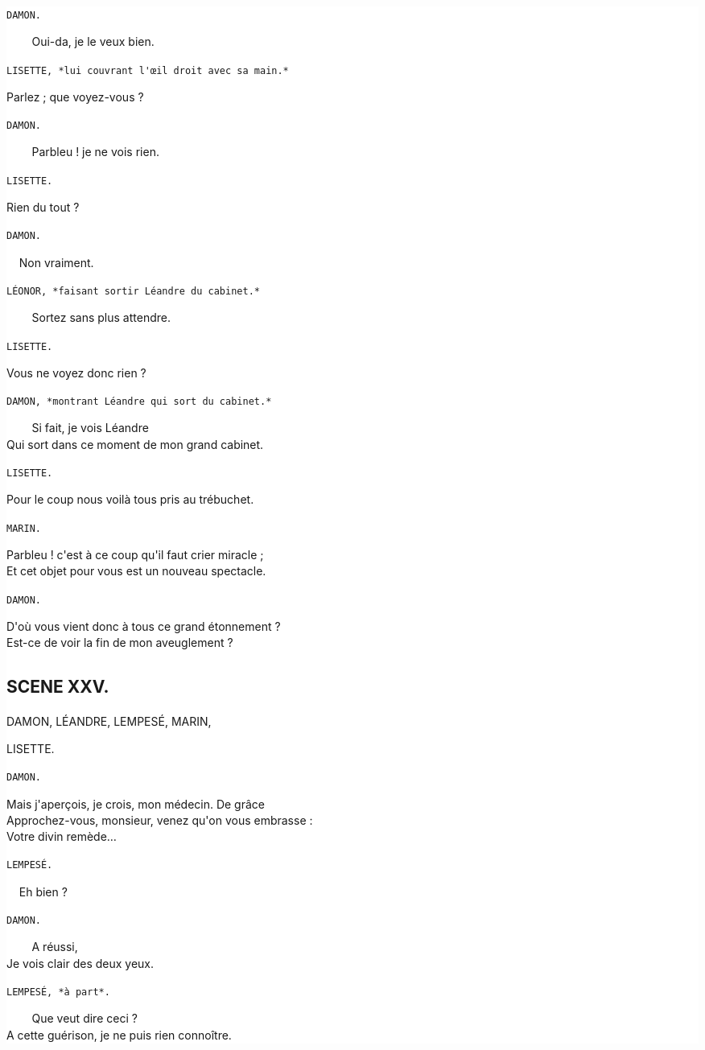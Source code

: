     DAMON.
        Oui-da, je le veux bien.  

    LISETTE, *lui couvrant l'œil droit avec sa main.*
Parlez ; que voyez-vous ?  

    DAMON.
        Parbleu ! je ne vois rien.  

    LISETTE.
Rien du tout ?  

    DAMON.
    Non vraiment.  

    LÉONOR, *faisant sortir Léandre du cabinet.*
        Sortez sans plus attendre.  

    LISETTE.
Vous ne voyez donc rien ?  

    DAMON, *montrant Léandre qui sort du cabinet.*
        Si fait, je vois Léandre  
Qui sort dans ce moment de mon grand cabinet.  

    LISETTE.
Pour le coup nous voilà tous pris au trébuchet.  

    MARIN.
Parbleu ! c'est à ce coup qu'il faut crier miracle ;  
Et cet objet pour vous est un nouveau spectacle.  

    DAMON.
D'où vous vient donc à tous ce grand étonnement ?  
Est-ce de voir la fin de mon aveuglement ?  


## SCENE XXV.
DAMON, LÉANDRE, LEMPESÉ, MARIN,

LISETTE.


    DAMON.
Mais j'aperçois, je crois, mon médecin. De grâce  
Approchez-vous, monsieur, venez qu'on vous embrasse :  
Votre divin remède…  

    LEMPESÉ.
    Eh bien ?  

    DAMON.
        A réussi,  
Je vois clair des deux yeux.  

    LEMPESÉ, *à part*.
        Que veut dire ceci ?  
A cette guérison, je ne puis rien connoître.  

